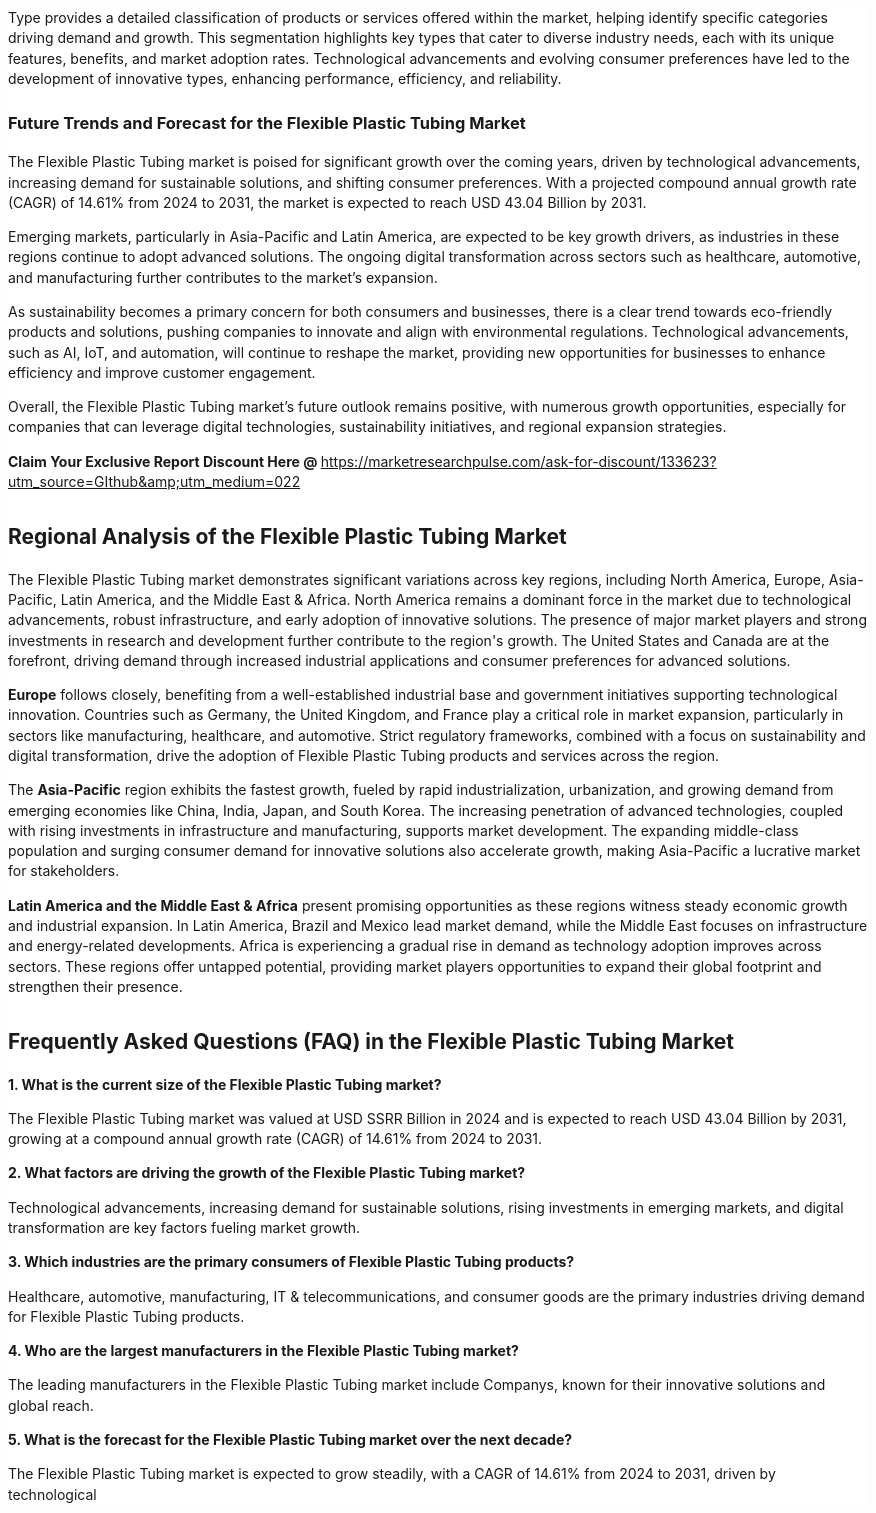 Type provides a detailed classification of products or services offered within the market, helping identify specific categories driving demand and growth. This segmentation highlights key types that cater to diverse industry needs, each with its unique features, benefits, and market adoption rates. Technological advancements and evolving consumer preferences have led to the development of innovative types, enhancing performance, efficiency, and reliability.</p><h3>Future Trends and Forecast for the Flexible Plastic Tubing Market</h3><p>The Flexible Plastic Tubing market is poised for significant growth over the coming years, driven by technological advancements, increasing demand for sustainable solutions, and shifting consumer preferences. With a projected compound annual growth rate (CAGR) of 14.61% from 2024 to 2031, the market is expected to reach USD 43.04 Billion by 2031.</p><p>Emerging markets, particularly in Asia-Pacific and Latin America, are expected to be key growth drivers, as industries in these regions continue to adopt advanced solutions. The ongoing digital transformation across sectors such as healthcare, automotive, and manufacturing further contributes to the market&rsquo;s expansion.</p><p>As sustainability becomes a primary concern for both consumers and businesses, there is a clear trend towards eco-friendly products and solutions, pushing companies to innovate and align with environmental regulations. Technological advancements, such as AI, IoT, and automation, will continue to reshape the market, providing new opportunities for businesses to enhance efficiency and improve customer engagement.</p><p>Overall, the Flexible Plastic Tubing market&rsquo;s future outlook remains positive, with numerous growth opportunities, especially for companies that can leverage digital technologies, sustainability initiatives, and regional expansion strategies.</p><p><strong>Claim Your Exclusive Report Discount Here @ </strong><a href="https://marketresearchpulse.com/ask-for-discount/133623?utm_source=GIthub&amp;utm_medium=022">https://marketresearchpulse.com/ask-for-discount/133623?utm_source=GIthub&amp;utm_medium=022</a></p><h2><strong>Regional Analysis of the Flexible Plastic Tubing Market</strong></h2><p>The Flexible Plastic Tubing market demonstrates significant variations across key regions, including North America, Europe, Asia-Pacific, Latin America, and the Middle East &amp; Africa. North America remains a dominant force in the market due to technological advancements, robust infrastructure, and early adoption of innovative solutions. The presence of major market players and strong investments in research and development further contribute to the region's growth. The United States and Canada are at the forefront, driving demand through increased industrial applications and consumer preferences for advanced solutions.</p><p><strong>Europe</strong> follows closely, benefiting from a well-established industrial base and government initiatives supporting technological innovation. Countries such as Germany, the United Kingdom, and France play a critical role in market expansion, particularly in sectors like manufacturing, healthcare, and automotive. Strict regulatory frameworks, combined with a focus on sustainability and digital transformation, drive the adoption of Flexible Plastic Tubing products and services across the region.</p><p>The <strong>Asia-Pacific</strong> region exhibits the fastest growth, fueled by rapid industrialization, urbanization, and growing demand from emerging economies like China, India, Japan, and South Korea. The increasing penetration of advanced technologies, coupled with rising investments in infrastructure and manufacturing, supports market development. The expanding middle-class population and surging consumer demand for innovative solutions also accelerate growth, making Asia-Pacific a lucrative market for stakeholders.</p><p><strong>Latin America and the Middle East &amp; Africa</strong> present promising opportunities as these regions witness steady economic growth and industrial expansion. In Latin America, Brazil and Mexico lead market demand, while the Middle East focuses on infrastructure and energy-related developments. Africa is experiencing a gradual rise in demand as technology adoption improves across sectors. These regions offer untapped potential, providing market players opportunities to expand their global footprint and strengthen their presence.</p><h2><strong>Frequently Asked Questions (FAQ) in the Flexible Plastic Tubing Market</strong></h2><p><strong>1. What is the current size of the Flexible Plastic Tubing market?</strong></p><p>The Flexible Plastic Tubing market was valued at USD SSRR Billion in 2024 and is expected to reach USD 43.04 Billion by 2031, growing at a compound annual growth rate (CAGR) of 14.61% from 2024 to 2031.</p><p><strong>2. What factors are driving the growth of the Flexible Plastic Tubing market?</strong></p><p>Technological advancements, increasing demand for sustainable solutions, rising investments in emerging markets, and digital transformation are key factors fueling market growth.</p><p><strong>3. Which industries are the primary consumers of Flexible Plastic Tubing products?</strong></p><p>Healthcare, automotive, manufacturing, IT &amp; telecommunications, and consumer goods are the primary industries driving demand for Flexible Plastic Tubing products.</p><p><strong>4. Who are the largest manufacturers in the Flexible Plastic Tubing market?</strong></p><p>The leading manufacturers in the Flexible Plastic Tubing market include Companys, known for their innovative solutions and global reach.</p><p><strong>5. What is the forecast for the Flexible Plastic Tubing market over the next decade?</strong></p><p>The Flexible Plastic Tubing market is expected to grow steadily, with a CAGR of 14.61% from 2024 to 2031, driven by technological